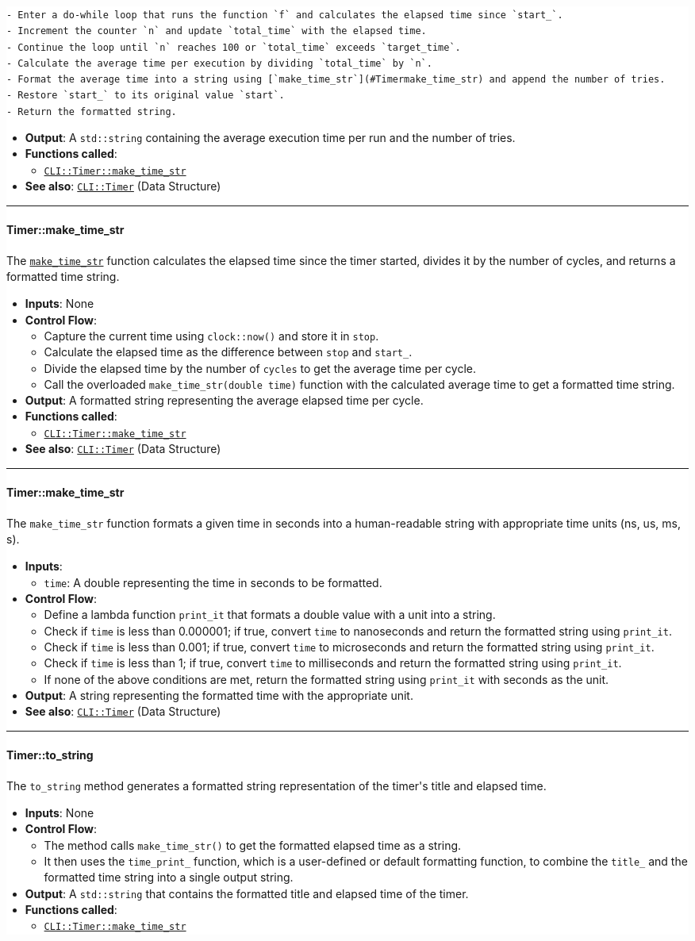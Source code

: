    - Enter a do-while loop that runs the function `f` and calculates the elapsed time since `start_`.
    - Increment the counter `n` and update `total_time` with the elapsed time.
    - Continue the loop until `n` reaches 100 or `total_time` exceeds `target_time`.
    - Calculate the average time per execution by dividing `total_time` by `n`.
    - Format the average time into a string using [`make_time_str`](#Timermake_time_str) and append the number of tries.
    - Restore `start_` to its original value `start`.
    - Return the formatted string.
- **Output**: A `std::string` containing the average execution time per run and the number of tries.
- **Functions called**:
    - [`CLI::Timer::make_time_str`](#Timermake_time_str)
- **See also**: [`CLI::Timer`](#CLITimer)  (Data Structure)


---
#### Timer::make\_time\_str
The [`make_time_str`](#Timermake_time_str) function calculates the elapsed time since the timer started, divides it by the number of cycles, and returns a formatted time string.
- **Inputs**: None
- **Control Flow**:
    - Capture the current time using `clock::now()` and store it in `stop`.
    - Calculate the elapsed time as the difference between `stop` and `start_`.
    - Divide the elapsed time by the number of `cycles` to get the average time per cycle.
    - Call the overloaded `make_time_str(double time)` function with the calculated average time to get a formatted time string.
- **Output**: A formatted string representing the average elapsed time per cycle.
- **Functions called**:
    - [`CLI::Timer::make_time_str`](#Timermake_time_str)
- **See also**: [`CLI::Timer`](#CLITimer)  (Data Structure)


---
#### Timer::make\_time\_str
The `make_time_str` function formats a given time in seconds into a human-readable string with appropriate time units (ns, us, ms, s).
- **Inputs**:
    - `time`: A double representing the time in seconds to be formatted.
- **Control Flow**:
    - Define a lambda function `print_it` that formats a double value with a unit into a string.
    - Check if `time` is less than 0.000001; if true, convert `time` to nanoseconds and return the formatted string using `print_it`.
    - Check if `time` is less than 0.001; if true, convert `time` to microseconds and return the formatted string using `print_it`.
    - Check if `time` is less than 1; if true, convert `time` to milliseconds and return the formatted string using `print_it`.
    - If none of the above conditions are met, return the formatted string using `print_it` with seconds as the unit.
- **Output**: A string representing the formatted time with the appropriate unit.
- **See also**: [`CLI::Timer`](#CLITimer)  (Data Structure)


---
#### Timer::to\_string
The `to_string` method generates a formatted string representation of the timer's title and elapsed time.
- **Inputs**: None
- **Control Flow**:
    - The method calls `make_time_str()` to get the formatted elapsed time as a string.
    - It then uses the `time_print_` function, which is a user-defined or default formatting function, to combine the `title_` and the formatted time string into a single output string.
- **Output**: A `std::string` that contains the formatted title and elapsed time of the timer.
- **Functions called**:
    - [`CLI::Timer::make_time_str`](#Timermake_time_str)